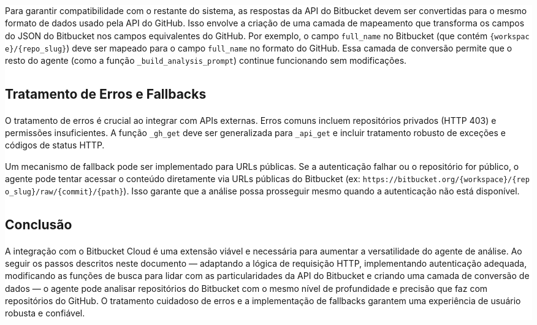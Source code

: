 Para garantir compatibilidade com o restante do sistema, as respostas da API do Bitbucket devem ser convertidas para o mesmo formato de dados usado pela API do GitHub. Isso envolve a criação de uma camada de mapeamento que transforma os campos do JSON do Bitbucket nos campos equivalentes do GitHub. Por exemplo, o campo `full_name` no Bitbucket (que contém `{workspace}/{repo_slug}`) deve ser mapeado para o campo `full_name` no formato do GitHub. Essa camada de conversão permite que o resto do agente (como a função `_build_analysis_prompt`) continue funcionando sem modificações.

## Tratamento de Erros e Fallbacks

O tratamento de erros é crucial ao integrar com APIs externas. Erros comuns incluem repositórios privados (HTTP 403) e permissões insuficientes. A função `_gh_get` deve ser generalizada para `_api_get` e incluir tratamento robusto de exceções e códigos de status HTTP.

Um mecanismo de fallback pode ser implementado para URLs públicas. Se a autenticação falhar ou o repositório for público, o agente pode tentar acessar o conteúdo diretamente via URLs públicas do Bitbucket (ex: `https://bitbucket.org/{workspace}/{repo_slug}/raw/{commit}/{path}`). Isso garante que a análise possa prosseguir mesmo quando a autenticação não está disponível.

## Conclusão

A integração com o Bitbucket Cloud é uma extensão viável e necessária para aumentar a versatilidade do agente de análise. Ao seguir os passos descritos neste documento — adaptando a lógica de requisição HTTP, implementando autenticação adequada, modificando as funções de busca para lidar com as particularidades da API do Bitbucket e criando uma camada de conversão de dados — o agente pode analisar repositórios do Bitbucket com o mesmo nível de profundidade e precisão que faz com repositórios do GitHub. O tratamento cuidadoso de erros e a implementação de fallbacks garantem uma experiência de usuário robusta e confiável.